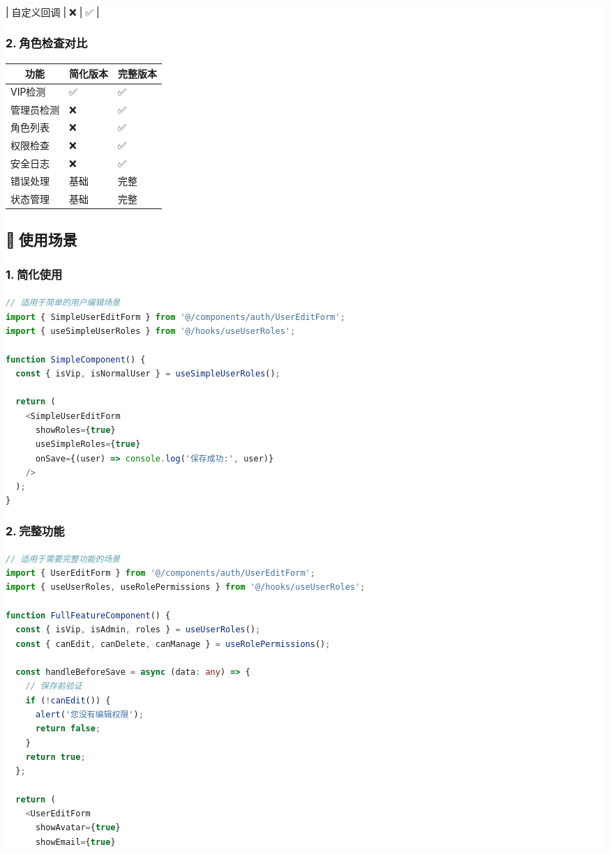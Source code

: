| 自定义回调 | ❌ | ✅ |

### 2. 角色检查对比

| 功能 | 简化版本 | 完整版本 |
|------|----------|----------|
| VIP检测 | ✅ | ✅ |
| 管理员检测 | ❌ | ✅ |
| 角色列表 | ❌ | ✅ |
| 权限检查 | ❌ | ✅ |
| 安全日志 | ❌ | ✅ |
| 错误处理 | 基础 | 完整 |
| 状态管理 | 基础 | 完整 |

## 📱 使用场景

### 1. 简化使用
```typescript
// 适用于简单的用户编辑场景
import { SimpleUserEditForm } from '@/components/auth/UserEditForm';
import { useSimpleUserRoles } from '@/hooks/useUserRoles';

function SimpleComponent() {
  const { isVip, isNormalUser } = useSimpleUserRoles();
  
  return (
    <SimpleUserEditForm
      showRoles={true}
      useSimpleRoles={true}
      onSave={(user) => console.log('保存成功:', user)}
    />
  );
}
```

### 2. 完整功能
```typescript
// 适用于需要完整功能的场景
import { UserEditForm } from '@/components/auth/UserEditForm';
import { useUserRoles, useRolePermissions } from '@/hooks/useUserRoles';

function FullFeatureComponent() {
  const { isVip, isAdmin, roles } = useUserRoles();
  const { canEdit, canDelete, canManage } = useRolePermissions();

  const handleBeforeSave = async (data: any) => {
    // 保存前验证
    if (!canEdit()) {
      alert('您没有编辑权限');
      return false;
    }
    return true;
  };

  return (
    <UserEditForm
      showAvatar={true}
      showEmail={true}
```